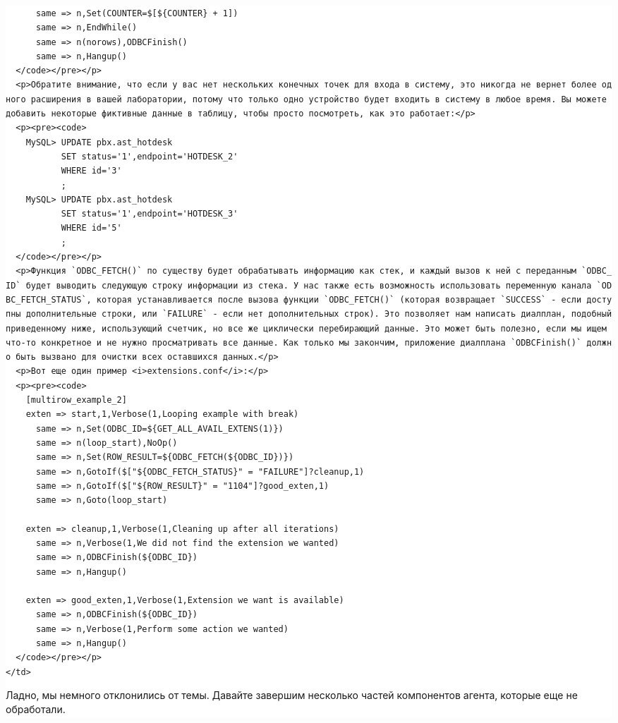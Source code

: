           same => n,Set(COUNTER=$[${COUNTER} + 1])
          same => n,EndWhile()
          same => n(norows),ODBCFinish()
          same => n,Hangup()
      </code></pre></p>
      <p>Обратите внимание, что если у вас нет нескольких конечных точек для входа в систему, это никогда не вернет более одного расширения в вашей лаборатории, потому что только одно устройство будет входить в систему в любое время. Вы можете добавить некоторые фиктивные данные в таблицу, чтобы просто посмотреть, как это работает:</p>
      <p><pre><code>
        MySQL> UPDATE pbx.ast_hotdesk
               SET status='1',endpoint='HOTDESK_2'
               WHERE id='3'
               ;
        MySQL> UPDATE pbx.ast_hotdesk
               SET status='1',endpoint='HOTDESK_3'
               WHERE id='5'
               ;
      </code></pre></p>
      <p>Функция `ODBC_FETCH()` по существу будет обрабатывать информацию как стек, и каждый вызов к ней с переданным `ODBC_ID` будет выводить следующую строку информации из стека. У нас также есть возможность использовать переменную канала `ODBC_FETCH_STATUS`, которая устанавливается после вызова функции `ODBC_FETCH()` (которая возвращает `SUCCESS` - если доступны дополнительные строки, или `FAILURE` - если нет дополнительных строк). Это позволяет нам написать диалплан, подобный приведенному ниже, использующий счетчик, но все же циклически перебирающий данные. Это может быть полезно, если мы ищем что-то конкретное и не нужно просматривать все данные. Как только мы закончим, приложение диалплана `ODBCFinish()` должно быть вызвано для очистки всех оставшихся данных.</p>
      <p>Вот еще один пример <i>extensions.conf</i>:</p>
      <p><pre><code>
        [multirow_example_2]
        exten => start,1,Verbose(1,Looping example with break)
          same => n,Set(ODBC_ID=${GET_ALL_AVAIL_EXTENS(1)})
          same => n(loop_start),NoOp()
          same => n,Set(ROW_RESULT=${ODBC_FETCH(${ODBC_ID})})
          same => n,GotoIf($["${ODBC_FETCH_STATUS}" = "FAILURE"]?cleanup,1)
          same => n,GotoIf($["${ROW_RESULT}" = "1104"]?good_exten,1)
          same => n,Goto(loop_start)

        exten => cleanup,1,Verbose(1,Cleaning up after all iterations)
          same => n,Verbose(1,We did not find the extension we wanted)
          same => n,ODBCFinish(${ODBC_ID})
          same => n,Hangup()

        exten => good_exten,1,Verbose(1,Extension we want is available)
          same => n,ODBCFinish(${ODBC_ID})
          same => n,Verbose(1,Perform some action we wanted)
          same => n,Hangup()
      </code></pre></p>
    </td>
  </tr>
</table>
Ладно, мы немного отклонились от темы. Давайте завершим несколько частей компонентов агента, которые еще не обработали.
